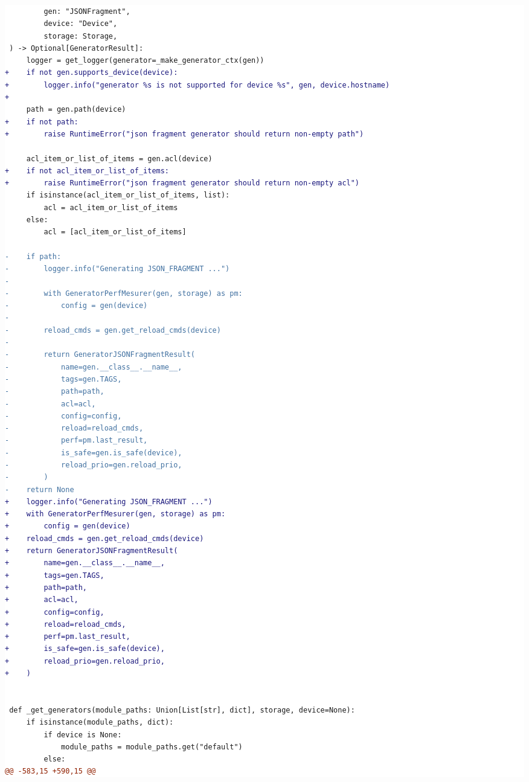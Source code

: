 ```diff
         gen: "JSONFragment",
         device: "Device",
         storage: Storage,
 ) -> Optional[GeneratorResult]:
     logger = get_logger(generator=_make_generator_ctx(gen))
+    if not gen.supports_device(device):
+        logger.info("generator %s is not supported for device %s", gen, device.hostname)
+
     path = gen.path(device)
+    if not path:
+        raise RuntimeError("json fragment generator should return non-empty path")
 
     acl_item_or_list_of_items = gen.acl(device)
+    if not acl_item_or_list_of_items:
+        raise RuntimeError("json fragment generator should return non-empty acl")
     if isinstance(acl_item_or_list_of_items, list):
         acl = acl_item_or_list_of_items
     else:
         acl = [acl_item_or_list_of_items]
 
-    if path:
-        logger.info("Generating JSON_FRAGMENT ...")
-
-        with GeneratorPerfMesurer(gen, storage) as pm:
-            config = gen(device)
-
-        reload_cmds = gen.get_reload_cmds(device)
-
-        return GeneratorJSONFragmentResult(
-            name=gen.__class__.__name__,
-            tags=gen.TAGS,
-            path=path,
-            acl=acl,
-            config=config,
-            reload=reload_cmds,
-            perf=pm.last_result,
-            is_safe=gen.is_safe(device),
-            reload_prio=gen.reload_prio,
-        )
-    return None
+    logger.info("Generating JSON_FRAGMENT ...")
+    with GeneratorPerfMesurer(gen, storage) as pm:
+        config = gen(device)
+    reload_cmds = gen.get_reload_cmds(device)
+    return GeneratorJSONFragmentResult(
+        name=gen.__class__.__name__,
+        tags=gen.TAGS,
+        path=path,
+        acl=acl,
+        config=config,
+        reload=reload_cmds,
+        perf=pm.last_result,
+        is_safe=gen.is_safe(device),
+        reload_prio=gen.reload_prio,
+    )
 
 
 def _get_generators(module_paths: Union[List[str], dict], storage, device=None):
     if isinstance(module_paths, dict):
         if device is None:
             module_paths = module_paths.get("default")
         else:
@@ -583,15 +590,15 @@
```